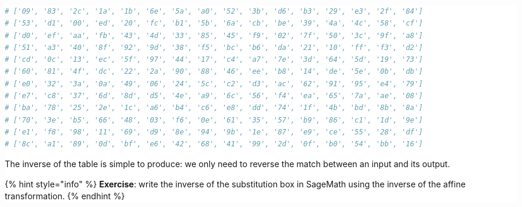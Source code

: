 ```python
# ['09', '83', '2c', '1a', '1b', '6e', '5a', 'a0', '52', '3b', 'd6', 'b3', '29', 'e3', '2f', '84']
# ['53', 'd1', '00', 'ed', '20', 'fc', 'b1', '5b', '6a', 'cb', 'be', '39', '4a', '4c', '58', 'cf']
# ['d0', 'ef', 'aa', 'fb', '43', '4d', '33', '85', '45', 'f9', '02', '7f', '50', '3c', '9f', 'a8']
# ['51', 'a3', '40', '8f', '92', '9d', '38', 'f5', 'bc', 'b6', 'da', '21', '10', 'ff', 'f3', 'd2']
# ['cd', '0c', '13', 'ec', '5f', '97', '44', '17', 'c4', 'a7', '7e', '3d', '64', '5d', '19', '73']
# ['60', '81', '4f', 'dc', '22', '2a', '90', '88', '46', 'ee', 'b8', '14', 'de', '5e', '0b', 'db']
# ['e0', '32', '3a', '0a', '49', '06', '24', '5c', 'c2', 'd3', 'ac', '62', '91', '95', 'e4', '79']
# ['e7', 'c8', '37', '6d', '8d', 'd5', '4e', 'a9', '6c', '56', 'f4', 'ea', '65', '7a', 'ae', '08']
# ['ba', '78', '25', '2e', '1c', 'a6', 'b4', 'c6', 'e8', 'dd', '74', '1f', '4b', 'bd', '8b', '8a']
# ['70', '3e', 'b5', '66', '48', '03', 'f6', '0e', '61', '35', '57', 'b9', '86', 'c1', '1d', '9e']
# ['e1', 'f8', '98', '11', '69', 'd9', '8e', '94', '9b', '1e', '87', 'e9', 'ce', '55', '28', 'df']
# ['8c', 'a1', '89', '0d', 'bf', 'e6', '42', '68', '41', '99', '2d', '0f', 'b0', '54', 'bb', '16']
```

The inverse of the table is simple to produce: we only need to reverse the match between an input and its output.

{% hint style="info" %}
**Exercise**: write the inverse of the substitution box in SageMath using the inverse of the affine transformation.
{% endhint %}

